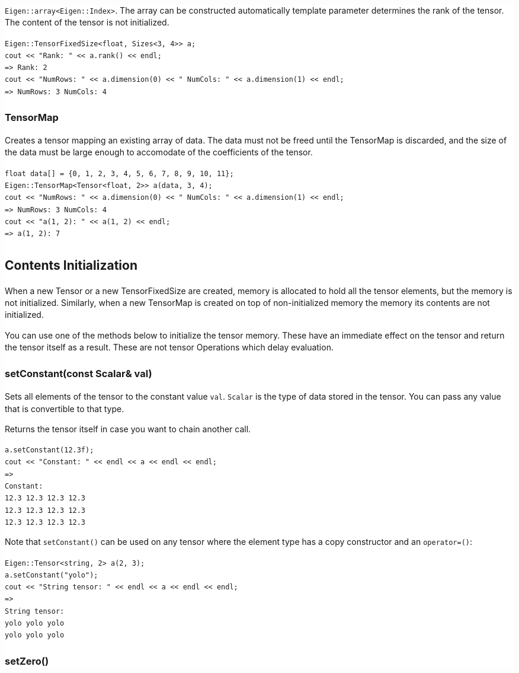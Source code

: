 ```Eigen::array<Eigen::Index>```.  The array can be constructed automatically
template parameter determines the rank of the tensor. The content of the tensor
is not initialized.

    Eigen::TensorFixedSize<float, Sizes<3, 4>> a;
    cout << "Rank: " << a.rank() << endl;
    => Rank: 2
    cout << "NumRows: " << a.dimension(0) << " NumCols: " << a.dimension(1) << endl;
    => NumRows: 3 NumCols: 4

### TensorMap

Creates a tensor mapping an existing array of data. The data must not be freed
until the TensorMap is discarded, and the size of the data must be large enough
to accomodate of the coefficients of the tensor.

    float data[] = {0, 1, 2, 3, 4, 5, 6, 7, 8, 9, 10, 11};
    Eigen::TensorMap<Tensor<float, 2>> a(data, 3, 4);
    cout << "NumRows: " << a.dimension(0) << " NumCols: " << a.dimension(1) << endl;
    => NumRows: 3 NumCols: 4
    cout << "a(1, 2): " << a(1, 2) << endl;
    => a(1, 2): 7


## Contents Initialization

When a new Tensor or a new TensorFixedSize are created, memory is allocated to
hold all the tensor elements, but the memory is not initialized.  Similarly,
when a new TensorMap is created on top of non-initialized memory the memory its
contents are not initialized.

You can use one of the methods below to initialize the tensor memory.  These
have an immediate effect on the tensor and return the tensor itself as a
result.  These are not tensor Operations which delay evaluation.

### <Tensor-Type> setConstant(const Scalar& val)

Sets all elements of the tensor to the constant value ```val```.  ```Scalar```
is the type of data stored in the tensor.  You can pass any value that is
convertible to that type.

Returns the tensor itself in case you want to chain another call.

    a.setConstant(12.3f);
    cout << "Constant: " << endl << a << endl << endl;
    =>
    Constant:
    12.3 12.3 12.3 12.3
    12.3 12.3 12.3 12.3
    12.3 12.3 12.3 12.3

Note that ```setConstant()``` can be used on any tensor where the element type
has a copy constructor and an ```operator=()```:

    Eigen::Tensor<string, 2> a(2, 3);
    a.setConstant("yolo");
    cout << "String tensor: " << endl << a << endl << endl;
    =>
    String tensor:
    yolo yolo yolo
    yolo yolo yolo


### <Tensor-Type> setZero()
```